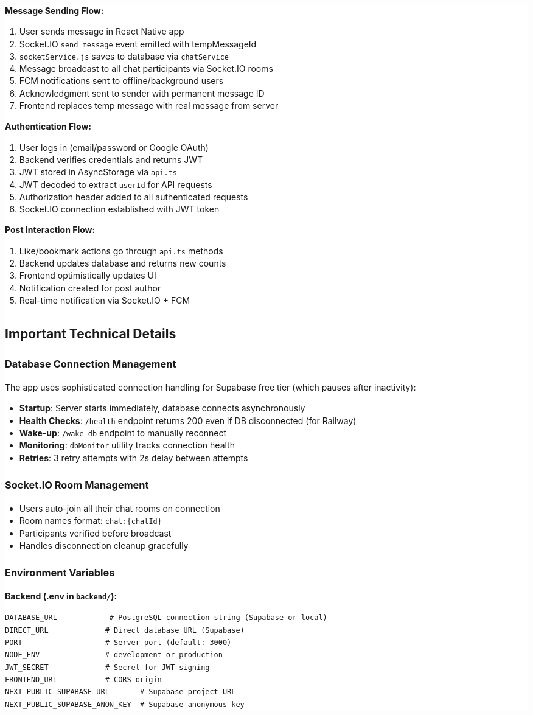 **Message Sending Flow:**
1. User sends message in React Native app
2. Socket.IO `send_message` event emitted with tempMessageId
3. `socketService.js` saves to database via `chatService`
4. Message broadcast to all chat participants via Socket.IO rooms
5. FCM notifications sent to offline/background users
6. Acknowledgment sent to sender with permanent message ID
7. Frontend replaces temp message with real message from server

**Authentication Flow:**
1. User logs in (email/password or Google OAuth)
2. Backend verifies credentials and returns JWT
3. JWT stored in AsyncStorage via `api.ts`
4. JWT decoded to extract `userId` for API requests
5. Authorization header added to all authenticated requests
6. Socket.IO connection established with JWT token

**Post Interaction Flow:**
1. Like/bookmark actions go through `api.ts` methods
2. Backend updates database and returns new counts
3. Frontend optimistically updates UI
4. Notification created for post author
5. Real-time notification via Socket.IO + FCM

## Important Technical Details

### Database Connection Management

The app uses sophisticated connection handling for Supabase free tier (which pauses after inactivity):

- **Startup**: Server starts immediately, database connects asynchronously
- **Health Checks**: `/health` endpoint returns 200 even if DB disconnected (for Railway)
- **Wake-up**: `/wake-db` endpoint to manually reconnect
- **Monitoring**: `dbMonitor` utility tracks connection health
- **Retries**: 3 retry attempts with 2s delay between attempts

### Socket.IO Room Management

- Users auto-join all their chat rooms on connection
- Room names format: `chat:{chatId}`
- Participants verified before broadcast
- Handles disconnection cleanup gracefully

### Environment Variables

**Backend (.env in `backend/`):**
```
DATABASE_URL            # PostgreSQL connection string (Supabase or local)
DIRECT_URL             # Direct database URL (Supabase)
PORT                   # Server port (default: 3000)
NODE_ENV               # development or production
JWT_SECRET             # Secret for JWT signing
FRONTEND_URL           # CORS origin
NEXT_PUBLIC_SUPABASE_URL       # Supabase project URL
NEXT_PUBLIC_SUPABASE_ANON_KEY  # Supabase anonymous key
```
